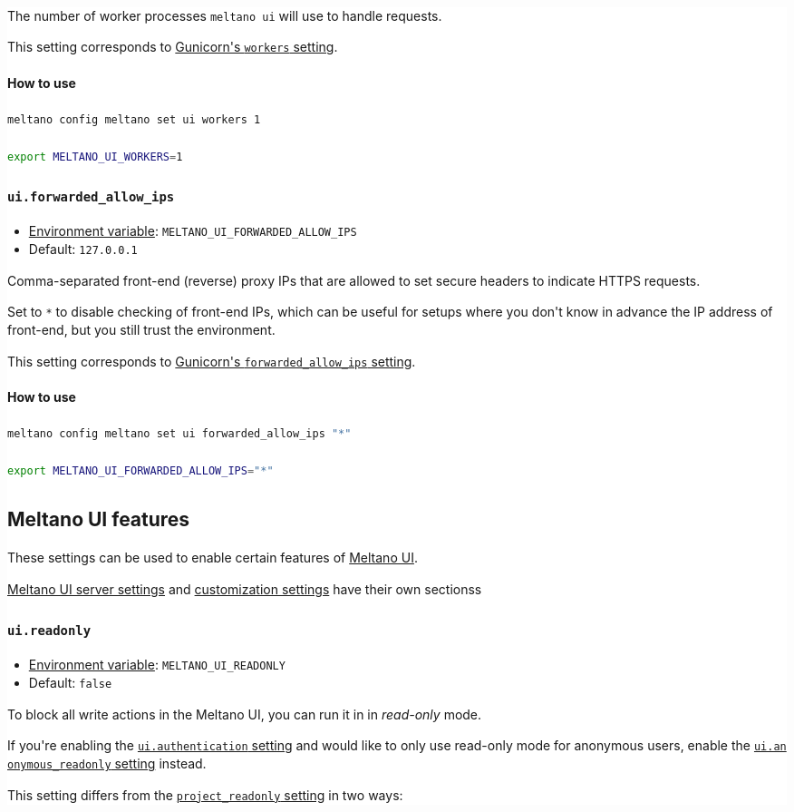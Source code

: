 The number of worker processes `meltano ui` will use to handle requests.

This setting corresponds to [Gunicorn's `workers` setting](https://docs.gunicorn.org/en/stable/settings.html#workers).

#### How to use

```bash
meltano config meltano set ui workers 1

export MELTANO_UI_WORKERS=1
```

### <a name="ui-forwarded-allow-ips"></a>`ui.forwarded_allow_ips`

- [Environment variable](/guide/configuration#configuring-settings): `MELTANO_UI_FORWARDED_ALLOW_IPS`
- Default: `127.0.0.1`

Comma-separated front-end (reverse) proxy IPs that are allowed to set secure headers to indicate HTTPS requests.

Set to `*` to disable checking of front-end IPs, which can be useful for setups where you don't know in advance the IP address of front-end, but you still trust the environment.

This setting corresponds to [Gunicorn's `forwarded_allow_ips` setting](https://docs.gunicorn.org/en/stable/settings.html#forwarded-allow-ips).

#### How to use

```bash
meltano config meltano set ui forwarded_allow_ips "*"

export MELTANO_UI_FORWARDED_ALLOW_IPS="*"
```

## Meltano UI features

These settings can be used to enable certain features of [Meltano UI](/reference/ui).

[Meltano UI server settings](#meltano-ui-server) and [customization settings](#meltano-ui-customization) have their own sectionss

### <a name="ui-readonly"></a>`ui.readonly`

- [Environment variable](/guide/configuration#configuring-settings): `MELTANO_UI_READONLY`
- Default: `false`

To block all write actions in the Meltano UI, you can run it in in _read-only_ mode.

If you're enabling the [`ui.authentication` setting](#ui-authentication) and would
like to only use read-only mode for anonymous users, enable the [`ui.anonymous_readonly` setting](#ui-anonymous-readonly) instead.

This setting differs from the [`project_readonly` setting](#project-readonly) in two ways:
